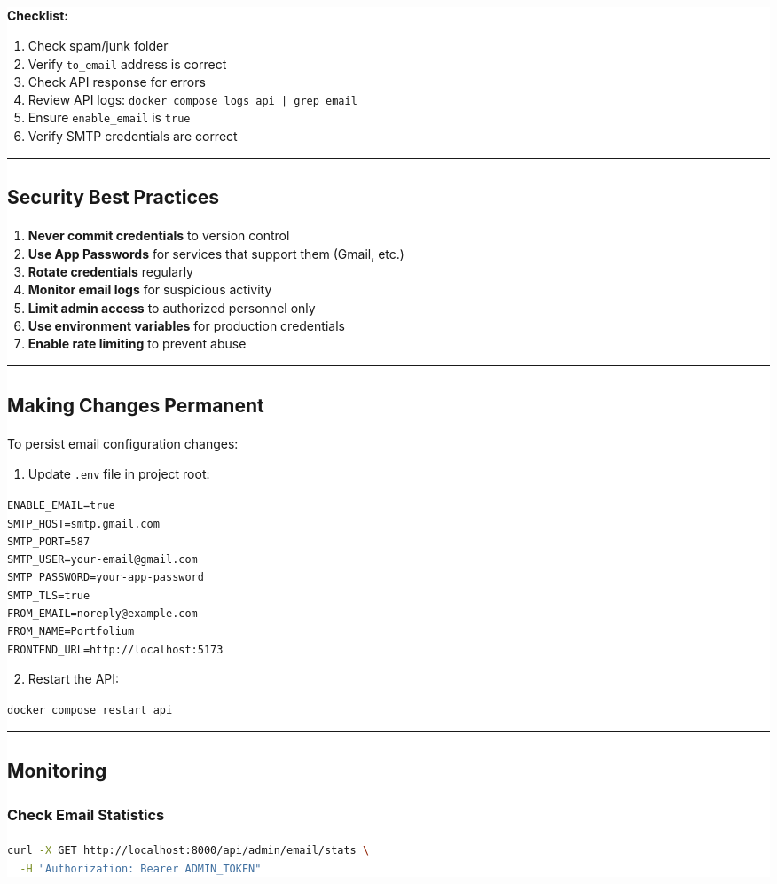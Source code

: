 **Checklist:**
1. Check spam/junk folder
2. Verify `to_email` address is correct
3. Check API response for errors
4. Review API logs: `docker compose logs api | grep email`
5. Ensure `enable_email` is `true`
6. Verify SMTP credentials are correct

---

## Security Best Practices

1. **Never commit credentials** to version control
2. **Use App Passwords** for services that support them (Gmail, etc.)
3. **Rotate credentials** regularly
4. **Monitor email logs** for suspicious activity
5. **Limit admin access** to authorized personnel only
6. **Use environment variables** for production credentials
7. **Enable rate limiting** to prevent abuse

---

## Making Changes Permanent

To persist email configuration changes:

1. Update `.env` file in project root:
```env
ENABLE_EMAIL=true
SMTP_HOST=smtp.gmail.com
SMTP_PORT=587
SMTP_USER=your-email@gmail.com
SMTP_PASSWORD=your-app-password
SMTP_TLS=true
FROM_EMAIL=noreply@example.com
FROM_NAME=Portfolium
FRONTEND_URL=http://localhost:5173
```

2. Restart the API:
```bash
docker compose restart api
```

---

## Monitoring

### Check Email Statistics

```bash
curl -X GET http://localhost:8000/api/admin/email/stats \
  -H "Authorization: Bearer ADMIN_TOKEN"
```
